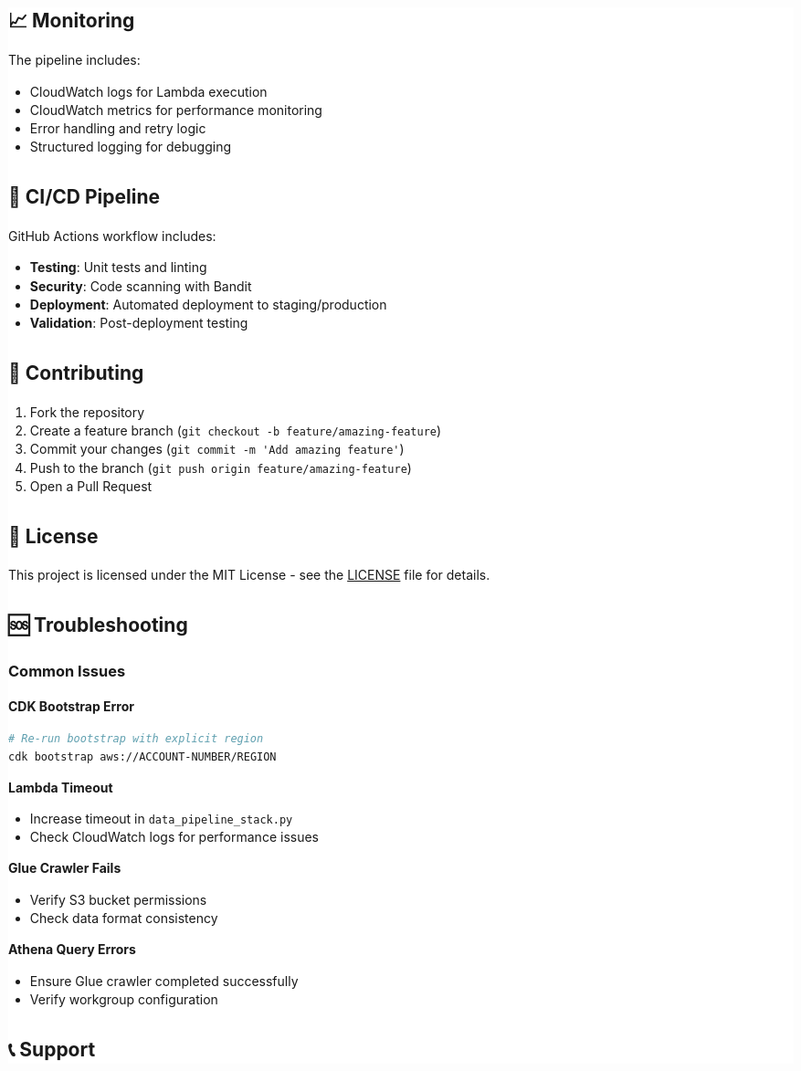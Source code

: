 ## 📈 Monitoring

The pipeline includes:
- CloudWatch logs for Lambda execution
- CloudWatch metrics for performance monitoring
- Error handling and retry logic
- Structured logging for debugging

## 🔄 CI/CD Pipeline

GitHub Actions workflow includes:
- **Testing**: Unit tests and linting
- **Security**: Code scanning with Bandit
- **Deployment**: Automated deployment to staging/production
- **Validation**: Post-deployment testing

## 🤝 Contributing

1. Fork the repository
2. Create a feature branch (`git checkout -b feature/amazing-feature`)
3. Commit your changes (`git commit -m 'Add amazing feature'`)
4. Push to the branch (`git push origin feature/amazing-feature`)
5. Open a Pull Request

## 📝 License

This project is licensed under the MIT License - see the [LICENSE](LICENSE) file for details.

## 🆘 Troubleshooting

### Common Issues

**CDK Bootstrap Error**
```bash
# Re-run bootstrap with explicit region
cdk bootstrap aws://ACCOUNT-NUMBER/REGION
```

**Lambda Timeout**
- Increase timeout in `data_pipeline_stack.py`
- Check CloudWatch logs for performance issues

**Glue Crawler Fails**
- Verify S3 bucket permissions
- Check data format consistency

**Athena Query Errors**
- Ensure Glue crawler completed successfully
- Verify workgroup configuration

## 📞 Support
